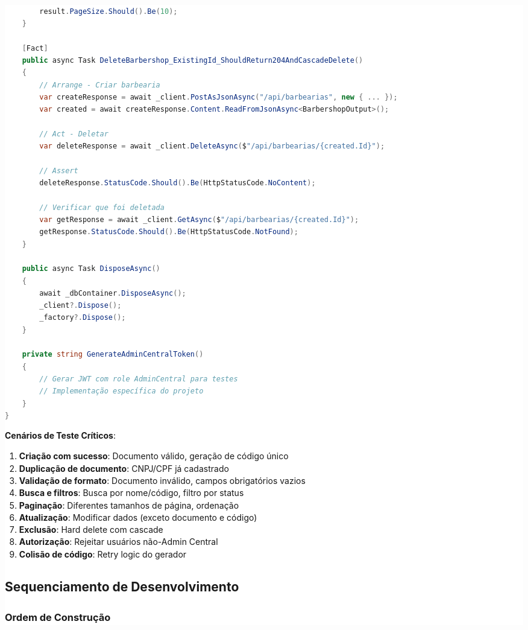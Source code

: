```csharp
        result.PageSize.Should().Be(10);
    }

    [Fact]
    public async Task DeleteBarbershop_ExistingId_ShouldReturn204AndCascadeDelete()
    {
        // Arrange - Criar barbearia
        var createResponse = await _client.PostAsJsonAsync("/api/barbearias", new { ... });
        var created = await createResponse.Content.ReadFromJsonAsync<BarbershopOutput>();
        
        // Act - Deletar
        var deleteResponse = await _client.DeleteAsync($"/api/barbearias/{created.Id}");
        
        // Assert
        deleteResponse.StatusCode.Should().Be(HttpStatusCode.NoContent);
        
        // Verificar que foi deletada
        var getResponse = await _client.GetAsync($"/api/barbearias/{created.Id}");
        getResponse.StatusCode.Should().Be(HttpStatusCode.NotFound);
    }

    public async Task DisposeAsync()
    {
        await _dbContainer.DisposeAsync();
        _client?.Dispose();
        _factory?.Dispose();
    }

    private string GenerateAdminCentralToken()
    {
        // Gerar JWT com role AdminCentral para testes
        // Implementação específica do projeto
    }
}
```

**Cenários de Teste Críticos**:

1. **Criação com sucesso**: Documento válido, geração de código único
2. **Duplicação de documento**: CNPJ/CPF já cadastrado
3. **Validação de formato**: Documento inválido, campos obrigatórios vazios
4. **Busca e filtros**: Busca por nome/código, filtro por status
5. **Paginação**: Diferentes tamanhos de página, ordenação
6. **Atualização**: Modificar dados (exceto documento e código)
7. **Exclusão**: Hard delete com cascade
8. **Autorização**: Rejeitar usuários não-Admin Central
9. **Colisão de código**: Retry logic do gerador

## Sequenciamento de Desenvolvimento

### Ordem de Construção
